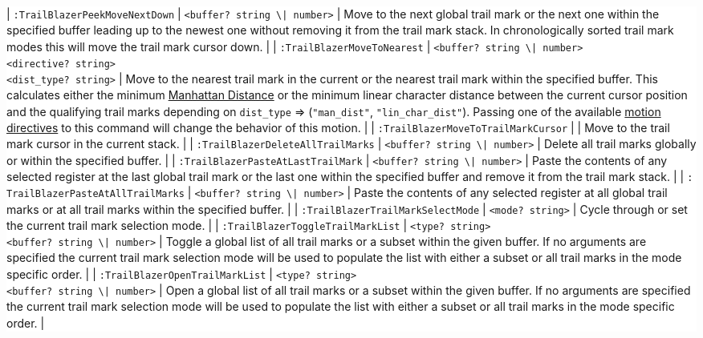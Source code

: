 | `:TrailBlazerPeekMoveNextDown`             | `<buffer? string \| number>`                                                                                   | Move to the next global trail mark or the next one within the specified buffer leading up to the newest one without removing it from the trail mark stack. In chronologically sorted trail mark modes this will move the trail mark cursor down.                                                                                                                                                                                                                                                            |
| `:TrailBlazerMoveToNearest`                | `<buffer? string \| number>`<br>`<directive? string>`<br>`<dist_type? string>`                                 | Move to the nearest trail mark in the current or the nearest trail mark within the specified buffer. This calculates either the minimum [Manhattan Distance][manhattan_distance] or the minimum linear character distance between the current cursor position and the qualifying trail marks depending on `dist_type` => (`"man_dist"`, `"lin_char_dist"`). Passing one of the available [motion directives](#trailblazermovetonearest-directives) to this command will change the behavior of this motion. |
| `:TrailBlazerMoveToTrailMarkCursor`        |                                                                                                                | Move to the trail mark cursor in the current stack.                                                                                                                                                                                                                                                                                                                                                                                                                                                         |
| `:TrailBlazerDeleteAllTrailMarks`          | `<buffer? string \| number>`                                                                                   | Delete all trail marks globally or within the specified buffer.                                                                                                                                                                                                                                                                                                                                                                                                                                             |
| `:TrailBlazerPasteAtLastTrailMark`         | `<buffer? string \| number>`                                                                                   | Paste the contents of any selected register at the last global trail mark or the last one within the specified buffer and remove it from the trail mark stack.                                                                                                                                                                                                                                                                                                                                              |
| `:TrailBlazerPasteAtAllTrailMarks`         | `<buffer? string \| number>`                                                                                   | Paste the contents of any selected register at all global trail marks or at all trail marks within the specified buffer.                                                                                                                                                                                                                                                                                                                                                                                    |
| `:TrailBlazerTrailMarkSelectMode`          | `<mode? string>`                                                                                               | Cycle through or set the current trail mark selection mode.                                                                                                                                                                                                                                                                                                                                                                                                                                                 |
| `:TrailBlazerToggleTrailMarkList`          | `<type? string>`<br>`<buffer? string \| number>`                                                               | Toggle a global list of all trail marks or a subset within the given buffer. If no arguments are specified the current trail mark selection mode will be used to populate the list with either a subset or all trail marks in the mode specific order.                                                                                                                                                                                                                                                      |
| `:TrailBlazerOpenTrailMarkList`            | `<type? string>`<br>`<buffer? string \| number>`                                                               | Open a global list of all trail marks or a subset within the given buffer. If no arguments are specified the current trail mark selection mode will be used to populate the list with either a subset or all trail marks in the mode specific order.                                                                                                                                                                                                                                                        |

[showcase]: ../media/TrailBlazer_Showcase.gif?raw=true
[user_api]: lua/trailblazer/init.lua
[ram-def-wikipedia]: https://en.wikipedia.org/wiki/Random-access_memory
[manhattan_distance]: https://en.wikipedia.org/wiki/Manhattan_distance
[lua]: https://www.lua.org/
[luarocks]: https://luarocks.org/
[luacheck]: https://github.com/mpeterv/luacheck
[neovim]: https://neovim.io/
[leap.nvim]: https://github.com/ggandor/leap.nvim
[harpoon]: https://github.com/ThePrimeagen/harpoon
[busted]: https://olivinelabs.com/busted/
[luassert]: https://github.com/Olivine-Labs/luassert
[plenary]: https://github.com/nvim-lua/plenary.nvim
[matcher_combinators]: https://github.com/m00qek/matcher_combinators.lua
[integration-badge]: https://github.com/LeonHeidelbach/trailblazer.nvim/actions/workflows/integration.yml/badge.svg
[integration-runs]: https://github.com/LeonHeidelbach/trailblazer.nvim/actions/workflows/integration.yml
[lua-badge]: https://img.shields.io/badge/Lua-blue.svg?style=for-the-badge&logo=lua
[gplv3-badge]: https://img.shields.io/badge/License-GPLv3-blue.svg?style=for-the-badge
[gplv3-license]: https://www.gnu.org/licenses/gpl-3.0.en.html
[foss-def-wikipedia]: https://en.wikipedia.org/wiki/Free_and_open-source_software
[foss-badge]: https://img.shields.io/badge/FOSS-✓-blue.svg?style=for-the-badge
[neovim-badge]: https://img.shields.io/badge/Neovim%200.8+-green.svg?style=for-the-badge&logo=neovim
[help]: doc/trailblazer.nvim.txt
[discussions]: https://github.com/LeonHeidelbach/trailblazer.nvim/discussions